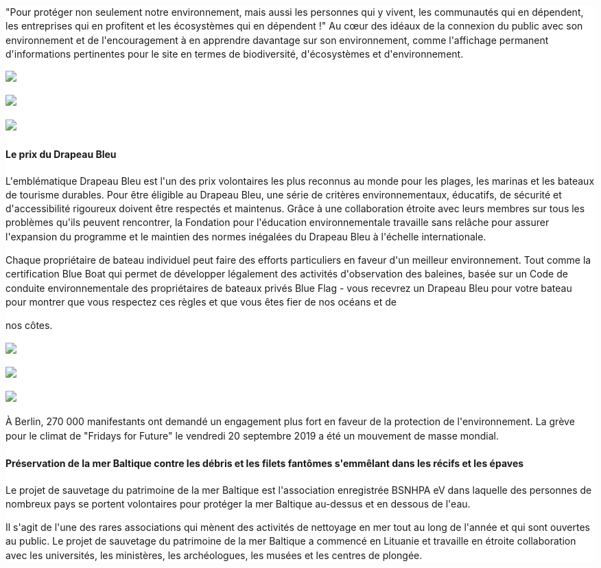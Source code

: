 "Pour protéger non seulement notre environnement, mais aussi les personnes qui y vivent, les communautés qui en dépendent, les entreprises qui en profitent et les écosystèmes qui en dépendent !" Au cœur des idéaux de la connexion du public avec son environnement et de l'encouragement à en apprendre davantage sur son environnement, comme l'affichage permanent d'informations pertinentes pour le site en termes de biodiversité, d'écosystèmes et d'environnement.

![](https://images.prismic.io/syntia/5b2ec9e2-2781-411d-9719-376936264763_img_20230127_115956.jpg?auto=compress,format)

![](https://images.prismic.io/syntia/61eb691e-8ca6-47e3-b754-8b03fdea9642_img_20230128_162645.jpg?auto=compress,format)

![](https://images.prismic.io/syntia/65d2db4d-2e87-4647-8507-a9105396e217_img_20230128_163005.jpg?auto=compress,format)

#### **Le prix du Drapeau Bleu**

L'emblématique Drapeau Bleu est l'un des prix volontaires les plus reconnus au monde pour les plages, les marinas et les bateaux de tourisme durables. Pour être éligible au Drapeau Bleu, une série de critères environnementaux, éducatifs, de sécurité et d'accessibilité rigoureux doivent être respectés et maintenus. Grâce à une collaboration étroite avec leurs membres sur tous les problèmes qu'ils peuvent rencontrer, la Fondation pour l'éducation environnementale travaille sans relâche pour assurer l'expansion du programme et le maintien des normes inégalées du Drapeau Bleu à l'échelle internationale.

Chaque propriétaire de bateau individuel peut faire des efforts particuliers en faveur d'un meilleur environnement. Tout comme la certification Blue Boat qui permet de développer légalement des activités d'observation des baleines, basée sur un Code de conduite environnementale des propriétaires de bateaux privés Blue Flag - vous recevrez un Drapeau Bleu pour votre bateau pour montrer que vous respectez ces règles et que vous êtes fier de nos océans et de

 nos côtes.

![](https://images.prismic.io/syntia/d7e08b76-7e9f-4ba8-99d4-76b62632eb7d_img_20190920_151311.jpg?auto=compress,format)

![](https://images.prismic.io/syntia/22181e86-2bec-44b1-b2e8-9e6e04a2bae6_img_20190920_181337.jpg?auto=compress,format)

![](https://images.prismic.io/syntia/92d4c0aa-1885-4f10-a615-7ca22cf1faae_img_20190920_150726.jpg?auto=compress,format)

À Berlin, 270 000 manifestants ont demandé un engagement plus fort en faveur de la protection de l'environnement. La grève pour le climat de "Fridays for Future" le vendredi 20 septembre 2019 a été un mouvement de masse mondial.

#### **Préservation de la mer Baltique contre les débris et les filets fantômes s'emmêlant dans les récifs et les épaves**

Le projet de sauvetage du patrimoine de la mer Baltique est l'association enregistrée BSNHPA eV dans laquelle des personnes de nombreux pays se portent volontaires pour protéger la mer Baltique au-dessus et en dessous de l'eau.

Il s'agit de l'une des rares associations qui mènent des activités de nettoyage en mer tout au long de l'année et qui sont ouvertes au public. Le projet de sauvetage du patrimoine de la mer Baltique a commencé en Lituanie et travaille en étroite collaboration avec les universités, les ministères, les archéologues, les musées et les centres de plongée.
